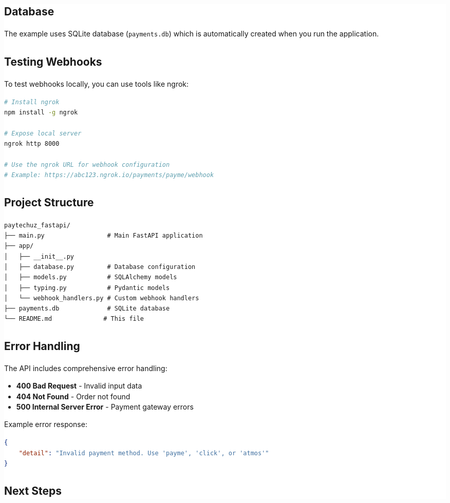 ## Database

The example uses SQLite database (`payments.db`) which is automatically created when you run the application.

## Testing Webhooks

To test webhooks locally, you can use tools like ngrok:

```bash
# Install ngrok
npm install -g ngrok

# Expose local server
ngrok http 8000

# Use the ngrok URL for webhook configuration
# Example: https://abc123.ngrok.io/payments/payme/webhook
```

## Project Structure

```
paytechuz_fastapi/
├── main.py                 # Main FastAPI application
├── app/
│   ├── __init__.py
│   ├── database.py         # Database configuration
│   ├── models.py           # SQLAlchemy models
│   ├── typing.py           # Pydantic models
│   └── webhook_handlers.py # Custom webhook handlers
├── payments.db             # SQLite database
└── README.md              # This file
```

## Error Handling

The API includes comprehensive error handling:

- **400 Bad Request** - Invalid input data
- **404 Not Found** - Order not found
- **500 Internal Server Error** - Payment gateway errors

Example error response:
```json
{
    "detail": "Invalid payment method. Use 'payme', 'click', or 'atmos'"
}
```

## Next Steps

